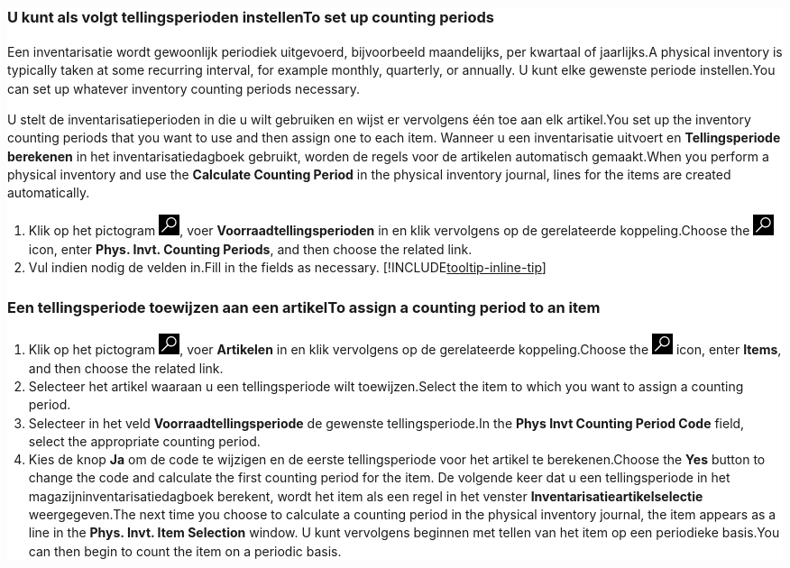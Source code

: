 ### <a name="to-set-up-counting-periods"></a><span data-ttu-id="4c040-195">U kunt als volgt tellingsperioden instellen</span><span class="sxs-lookup"><span data-stu-id="4c040-195">To set up counting periods</span></span>
<span data-ttu-id="4c040-196">Een inventarisatie wordt gewoonlijk periodiek uitgevoerd, bijvoorbeeld maandelijks, per kwartaal of jaarlijks.</span><span class="sxs-lookup"><span data-stu-id="4c040-196">A physical inventory is typically taken at some recurring interval, for example monthly, quarterly, or annually.</span></span> <span data-ttu-id="4c040-197">U kunt elke gewenste periode instellen.</span><span class="sxs-lookup"><span data-stu-id="4c040-197">You can set up whatever inventory counting periods necessary.</span></span>

<span data-ttu-id="4c040-198">U stelt de inventarisatieperioden in die u wilt gebruiken en wijst er vervolgens één toe aan elk artikel.</span><span class="sxs-lookup"><span data-stu-id="4c040-198">You set up the inventory counting periods that you want to use and then assign one to each item.</span></span> <span data-ttu-id="4c040-199">Wanneer u een inventarisatie uitvoert en **Tellingsperiode berekenen** in het inventarisatiedagboek gebruikt, worden de regels voor de artikelen automatisch gemaakt.</span><span class="sxs-lookup"><span data-stu-id="4c040-199">When you perform a physical inventory and use the **Calculate Counting Period** in the physical inventory journal, lines for the items are created automatically.</span></span>

1. <span data-ttu-id="4c040-200">Klik op het pictogram ![Zoeken naar pagina of rapport](media/ui-search/search_small.png "pictogram Zoeken naar pagina of rapport"), voer **Voorraadtellingsperioden** in en klik vervolgens op de gerelateerde koppeling.</span><span class="sxs-lookup"><span data-stu-id="4c040-200">Choose the ![Search for Page or Report](media/ui-search/search_small.png "Search for Page or Report icon") icon, enter **Phys. Invt. Counting Periods**, and then choose the related link.</span></span>  
2. <span data-ttu-id="4c040-201">Vul indien nodig de velden in.</span><span class="sxs-lookup"><span data-stu-id="4c040-201">Fill in the fields as necessary.</span></span> [!INCLUDE[tooltip-inline-tip](includes/tooltip-inline-tip_md.md)]

### <a name="to-assign-a-counting-period-to-an-item"></a><span data-ttu-id="4c040-202">Een tellingsperiode toewijzen aan een artikel</span><span class="sxs-lookup"><span data-stu-id="4c040-202">To assign a counting period to an item</span></span>  
1. <span data-ttu-id="4c040-203">Klik op het pictogram ![Zoeken naar pagina of rapport](media/ui-search/search_small.png "pictogram Zoeken naar pagina of rapport"), voer **Artikelen** in en klik vervolgens op de gerelateerde koppeling.</span><span class="sxs-lookup"><span data-stu-id="4c040-203">Choose the ![Search for Page or Report](media/ui-search/search_small.png "Search for Page or Report icon") icon, enter **Items**, and then choose the related link.</span></span>  
2. <span data-ttu-id="4c040-204">Selecteer het artikel waaraan u een tellingsperiode wilt toewijzen.</span><span class="sxs-lookup"><span data-stu-id="4c040-204">Select the item to which you want to assign a counting period.</span></span>  
3. <span data-ttu-id="4c040-205">Selecteer in het veld **Voorraadtellingsperiode** de gewenste tellingsperiode.</span><span class="sxs-lookup"><span data-stu-id="4c040-205">In the **Phys Invt Counting Period Code** field, select the appropriate counting period.</span></span>  
4. <span data-ttu-id="4c040-206">Kies de knop **Ja** om de code te wijzigen en de eerste tellingsperiode voor het artikel te berekenen.</span><span class="sxs-lookup"><span data-stu-id="4c040-206">Choose the **Yes** button to change the code and calculate the first counting period for the item.</span></span> <span data-ttu-id="4c040-207">De volgende keer dat u een tellingsperiode in het magazijninventarisatiedagboek berekent, wordt het item als een regel in het venster **Inventarisatieartikelselectie** weergegeven.</span><span class="sxs-lookup"><span data-stu-id="4c040-207">The next time you choose to calculate a counting period in the physical inventory journal, the item appears as a line in the **Phys. Invt. Item Selection** window.</span></span> <span data-ttu-id="4c040-208">U kunt vervolgens beginnen met tellen van het item op een periodieke basis.</span><span class="sxs-lookup"><span data-stu-id="4c040-208">You can then begin to count the item on a periodic basis.</span></span>

